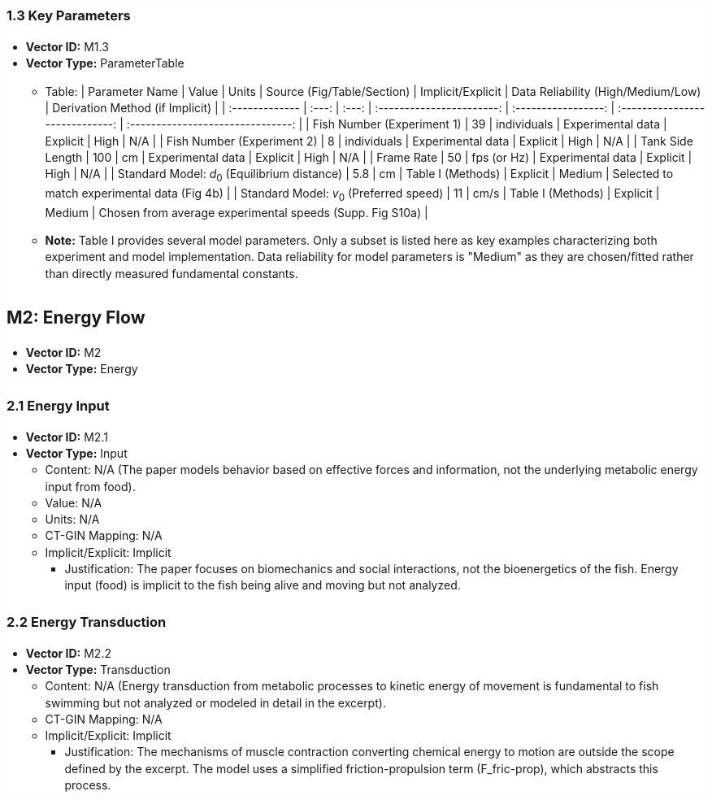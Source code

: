 ### **1.3 Key Parameters**

*   **Vector ID:** M1.3
*   **Vector Type:** ParameterTable
    *   Table:
        | Parameter Name | Value | Units | Source (Fig/Table/Section) | Implicit/Explicit | Data Reliability (High/Medium/Low) | Derivation Method (if Implicit) |
        | :------------- | :---: | :---: | :-----------------------: | :-----------------: | :-----------------------------: | :-------------------------------: |
        | Fish Number (Experiment 1) | 39 | individuals | Experimental data | Explicit | High | N/A |
        | Fish Number (Experiment 2) | 8 | individuals | Experimental data | Explicit | High | N/A |
        | Tank Side Length | 100 | cm | Experimental data | Explicit | High | N/A |
        | Frame Rate | 50 | fps (or Hz) | Experimental data | Explicit | High | N/A |
        | Standard Model: *d*<sub>0</sub> (Equilibrium distance) | 5.8 | cm | Table I (Methods) | Explicit | Medium | Selected to match experimental data (Fig 4b) |
        | Standard Model: *v*<sub>0</sub> (Preferred speed) | 11 | cm/s | Table I (Methods) | Explicit | Medium | Chosen from average experimental speeds (Supp. Fig S10a) |

    *   **Note:** Table I provides several model parameters. Only a subset is listed here as key examples characterizing both experiment and model implementation. Data reliability for model parameters is "Medium" as they are chosen/fitted rather than directly measured fundamental constants.

## M2: Energy Flow
*   **Vector ID:** M2
*   **Vector Type:** Energy

### **2.1 Energy Input**

*   **Vector ID:** M2.1
*   **Vector Type:** Input
    *   Content: N/A (The paper models behavior based on effective forces and information, not the underlying metabolic energy input from food).
    *   Value: N/A
    *   Units: N/A
    *   CT-GIN Mapping: N/A
    *   Implicit/Explicit: Implicit
        *  Justification: The paper focuses on biomechanics and social interactions, not the bioenergetics of the fish. Energy input (food) is implicit to the fish being alive and moving but not analyzed.

### **2.2 Energy Transduction**

*   **Vector ID:** M2.2
*   **Vector Type:** Transduction
    *   Content: N/A (Energy transduction from metabolic processes to kinetic energy of movement is fundamental to fish swimming but not analyzed or modeled in detail in the excerpt).
    *   CT-GIN Mapping: N/A
    *   Implicit/Explicit: Implicit
        *  Justification: The mechanisms of muscle contraction converting chemical energy to motion are outside the scope defined by the excerpt. The model uses a simplified friction-propulsion term (F_fric-prop), which abstracts this process.
